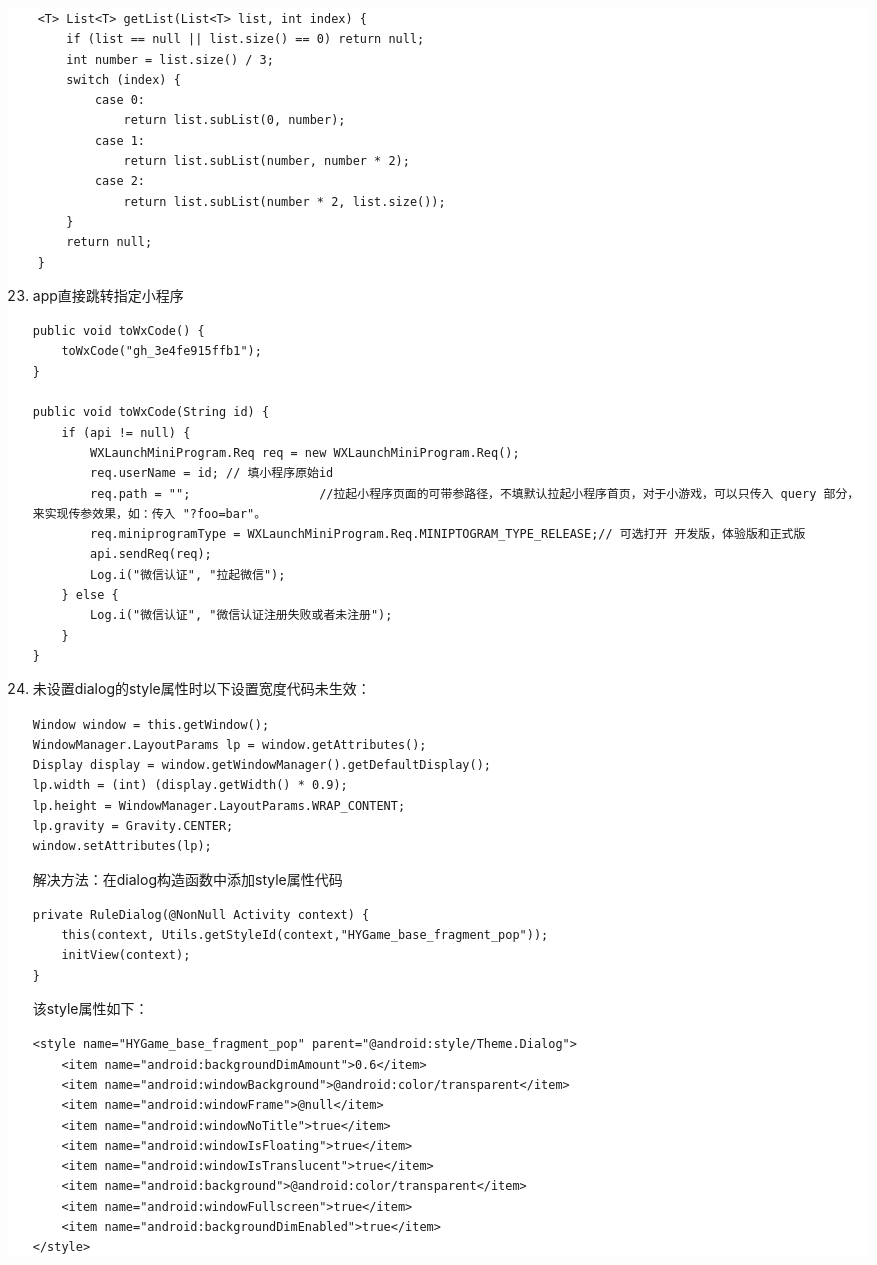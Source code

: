         <T> List<T> getList(List<T> list, int index) {
            if (list == null || list.size() == 0) return null;
            int number = list.size() / 3;
            switch (index) {
                case 0:
                    return list.subList(0, number);
                case 1:
                    return list.subList(number, number * 2);
                case 2:
                    return list.subList(number * 2, list.size());
            }
            return null;
        }

23. app直接跳转指定小程序

        public void toWxCode() {
            toWxCode("gh_3e4fe915ffb1");
        }

        public void toWxCode(String id) {
            if (api != null) {
                WXLaunchMiniProgram.Req req = new WXLaunchMiniProgram.Req();
                req.userName = id; // 填小程序原始id
                req.path = "";                  //拉起小程序页面的可带参路径，不填默认拉起小程序首页，对于小游戏，可以只传入 query 部分，来实现传参效果，如：传入 "?foo=bar"。
                req.miniprogramType = WXLaunchMiniProgram.Req.MINIPTOGRAM_TYPE_RELEASE;// 可选打开 开发版，体验版和正式版
                api.sendReq(req);
                Log.i("微信认证", "拉起微信");
            } else {
                Log.i("微信认证", "微信认证注册失败或者未注册");
            }
        }		


24. 未设置dialog的style属性时以下设置宽度代码未生效：

        Window window = this.getWindow();
        WindowManager.LayoutParams lp = window.getAttributes();
        Display display = window.getWindowManager().getDefaultDisplay();
        lp.width = (int) (display.getWidth() * 0.9);
        lp.height = WindowManager.LayoutParams.WRAP_CONTENT;
        lp.gravity = Gravity.CENTER;
        window.setAttributes(lp);

	解决方法：在dialog构造函数中添加style属性代码
	
	    private RuleDialog(@NonNull Activity context) {
			this(context, Utils.getStyleId(context,"HYGame_base_fragment_pop"));
			initView(context);
		}
		
	该style属性如下：
	
	    <style name="HYGame_base_fragment_pop" parent="@android:style/Theme.Dialog">
			<item name="android:backgroundDimAmount">0.6</item>
			<item name="android:windowBackground">@android:color/transparent</item>
			<item name="android:windowFrame">@null</item>
			<item name="android:windowNoTitle">true</item>
			<item name="android:windowIsFloating">true</item>
			<item name="android:windowIsTranslucent">true</item>
			<item name="android:background">@android:color/transparent</item>
			<item name="android:windowFullscreen">true</item>
			<item name="android:backgroundDimEnabled">true</item>
		</style>
